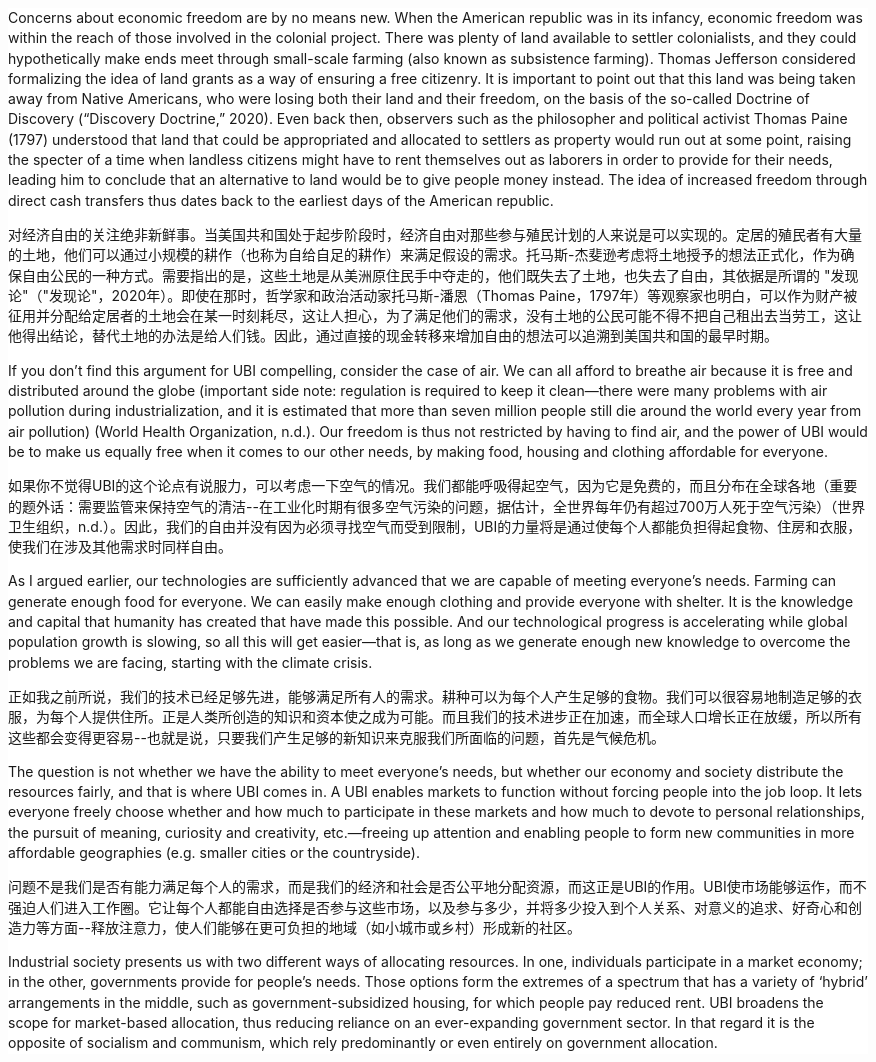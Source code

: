 Concerns about economic freedom are by no means new. When the American republic was in its infancy, economic freedom was within the reach of those involved in the colonial project. There was plenty of land available to settler colonialists, and they could hypothetically make ends meet through small-scale farming (also known as subsistence farming). Thomas Jefferson considered formalizing the idea of land grants as a way of ensuring a free citizenry. It is important to point out that this land was being taken away from Native Americans, who were losing both their land and their freedom, on the basis of the so-called Doctrine of Discovery (“Discovery Doctrine,” 2020). Even back then, observers such as the philosopher and political activist Thomas Paine (1797) understood that land that could be appropriated and allocated to settlers as property would run out at some point, raising the specter of a time when landless citizens might have to rent themselves out as laborers in order to provide for their needs, leading him to conclude that an alternative to land would be to give people money instead. The idea of increased freedom through direct cash transfers thus dates back to the earliest days of the American republic.

对经济自由的关注绝非新鲜事。当美国共和国处于起步阶段时，经济自由对那些参与殖民计划的人来说是可以实现的。定居的殖民者有大量的土地，他们可以通过小规模的耕作（也称为自给自足的耕作）来满足假设的需求。托马斯-杰斐逊考虑将土地授予的想法正式化，作为确保自由公民的一种方式。需要指出的是，这些土地是从美洲原住民手中夺走的，他们既失去了土地，也失去了自由，其依据是所谓的 "发现论"（"发现论"，2020年）。即使在那时，哲学家和政治活动家托马斯-潘恩（Thomas Paine，1797年）等观察家也明白，可以作为财产被征用并分配给定居者的土地会在某一时刻耗尽，这让人担心，为了满足他们的需求，没有土地的公民可能不得不把自己租出去当劳工，这让他得出结论，替代土地的办法是给人们钱。因此，通过直接的现金转移来增加自由的想法可以追溯到美国共和国的最早时期。

If you don’t find this argument for UBI compelling, consider the case of air. We can all afford to breathe air because it is free and distributed around the globe (important side note: regulation is required to keep it clean—there were many problems with air pollution during industrialization, and it is estimated that more than seven million people still die around the world every year from air pollution) (World Health Organization, n.d.). Our freedom is thus not restricted by having to find air, and the power of UBI would be to make us equally free when it comes to our other needs, by making food, housing and clothing affordable for everyone.

如果你不觉得UBI的这个论点有说服力，可以考虑一下空气的情况。我们都能呼吸得起空气，因为它是免费的，而且分布在全球各地（重要的题外话：需要监管来保持空气的清洁--在工业化时期有很多空气污染的问题，据估计，全世界每年仍有超过700万人死于空气污染）（世界卫生组织，n.d.）。因此，我们的自由并没有因为必须寻找空气而受到限制，UBI的力量将是通过使每个人都能负担得起食物、住房和衣服，使我们在涉及其他需求时同样自由。

As I argued earlier, our technologies are sufficiently advanced that we are capable of meeting everyone’s needs. Farming can generate enough food for everyone. We can easily make enough clothing and provide everyone with shelter. It is the knowledge and capital that humanity has created that have made this possible. And our technological progress is accelerating while global population growth is slowing, so all this will get easier—that is, as long as we generate enough new knowledge to overcome the problems we are facing, starting with the climate crisis.

正如我之前所说，我们的技术已经足够先进，能够满足所有人的需求。耕种可以为每个人产生足够的食物。我们可以很容易地制造足够的衣服，为每个人提供住所。正是人类所创造的知识和资本使之成为可能。而且我们的技术进步正在加速，而全球人口增长正在放缓，所以所有这些都会变得更容易--也就是说，只要我们产生足够的新知识来克服我们所面临的问题，首先是气候危机。

The question is not whether we have the ability to meet everyone’s needs, but whether our economy and society distribute the resources fairly, and that is where UBI comes in. A UBI enables markets to function without forcing people into the job loop. It lets everyone freely choose whether and how much to participate in these markets and how much to devote to personal relationships, the pursuit of meaning, curiosity and creativity, etc.—freeing up attention and enabling people to form new communities in more affordable geographies (e.g. smaller cities or the countryside).

问题不是我们是否有能力满足每个人的需求，而是我们的经济和社会是否公平地分配资源，而这正是UBI的作用。UBI使市场能够运作，而不强迫人们进入工作圈。它让每个人都能自由选择是否参与这些市场，以及参与多少，并将多少投入到个人关系、对意义的追求、好奇心和创造力等方面--释放注意力，使人们能够在更可负担的地域（如小城市或乡村）形成新的社区。

Industrial society presents us with two different ways of allocating resources. In one, individuals participate in a market economy; in the other, governments provide for people’s needs. Those options form the extremes of a spectrum that has a variety of ‘hybrid’ arrangements in the middle, such as government-subsidized housing, for which people pay reduced rent. UBI broadens the scope for market-based allocation, thus reducing reliance on an ever-expanding government sector. In that regard it is the opposite of socialism and communism, which rely predominantly or even entirely on government allocation.
